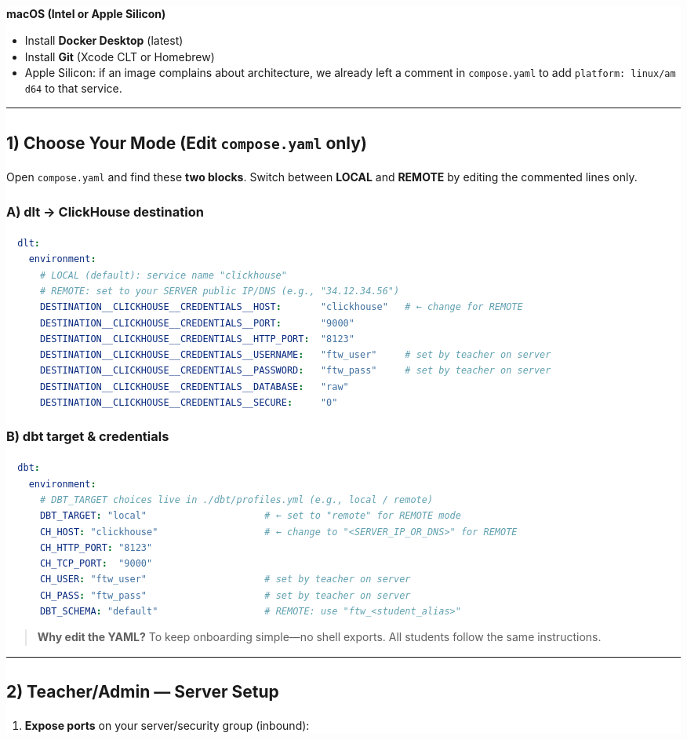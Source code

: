 **macOS (Intel or Apple Silicon)**

* Install **Docker Desktop** (latest)
* Install **Git** (Xcode CLT or Homebrew)
* Apple Silicon: if an image complains about architecture, we already left a comment in `compose.yaml` to add `platform: linux/amd64` to that service.

---

## 1) Choose Your Mode (Edit `compose.yaml` only)

Open `compose.yaml` and find these **two blocks**. Switch between **LOCAL** and **REMOTE** by editing the commented lines only.

### A) dlt → ClickHouse destination

```yaml
  dlt:
    environment:
      # LOCAL (default): service name "clickhouse"
      # REMOTE: set to your SERVER public IP/DNS (e.g., "34.12.34.56")
      DESTINATION__CLICKHOUSE__CREDENTIALS__HOST:       "clickhouse"   # ← change for REMOTE
      DESTINATION__CLICKHOUSE__CREDENTIALS__PORT:       "9000"
      DESTINATION__CLICKHOUSE__CREDENTIALS__HTTP_PORT:  "8123"
      DESTINATION__CLICKHOUSE__CREDENTIALS__USERNAME:   "ftw_user"     # set by teacher on server
      DESTINATION__CLICKHOUSE__CREDENTIALS__PASSWORD:   "ftw_pass"     # set by teacher on server
      DESTINATION__CLICKHOUSE__CREDENTIALS__DATABASE:   "raw"
      DESTINATION__CLICKHOUSE__CREDENTIALS__SECURE:     "0"
```

### B) dbt target & credentials

```yaml
  dbt:
    environment:
      # DBT_TARGET choices live in ./dbt/profiles.yml (e.g., local / remote)
      DBT_TARGET: "local"                     # ← set to "remote" for REMOTE mode
      CH_HOST: "clickhouse"                   # ← change to "<SERVER_IP_OR_DNS>" for REMOTE
      CH_HTTP_PORT: "8123"
      CH_TCP_PORT:  "9000"
      CH_USER: "ftw_user"                     # set by teacher on server
      CH_PASS: "ftw_pass"                     # set by teacher on server
      DBT_SCHEMA: "default"                   # REMOTE: use "ftw_<student_alias>"
```

> **Why edit the YAML?** To keep onboarding simple—no shell exports. All students follow the same instructions.

---

## 2) Teacher/Admin — Server Setup

1. **Expose ports** on your server/security group (inbound):
